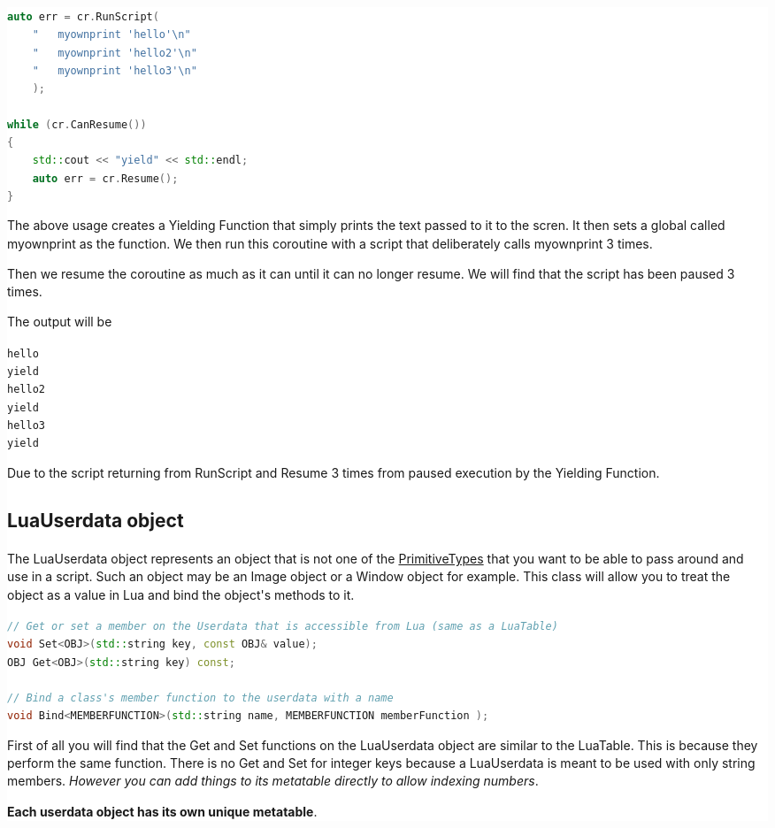 ```C++
auto err = cr.RunScript(
	"	myownprint 'hello'\n"
	"	myownprint 'hello2'\n"
	"	myownprint 'hello3'\n"
	);

while (cr.CanResume())
{
	std::cout << "yield" << std::endl;
	auto err = cr.Resume();
}
```

The above usage creates a Yielding Function that simply prints the text passed to it to the scren. It then sets a global called myownprint as the function. We then run this coroutine with a script that deliberately calls myownprint 3 times.

Then we resume the coroutine as much as it can until it can no longer resume. We will find that the script has been paused 3 times.

The output will be 

	hello
	yield
	hello2
	yield
	hello3
	yield

Due to the script returning from RunScript and Resume 3 times from paused execution by the Yielding Function.


LuaUserdata object
------------------
The LuaUserdata object represents an object that is not one of the [PrimitiveTypes](#primitivetypes) that you want to be able to pass around and use in a script. Such an object may be an Image object or a Window object for example. This class will allow you to treat the object as a value in Lua and bind the object's methods to it.

```C++
// Get or set a member on the Userdata that is accessible from Lua (same as a LuaTable)
void Set<OBJ>(std::string key, const OBJ& value);
OBJ Get<OBJ>(std::string key) const;

// Bind a class's member function to the userdata with a name
void Bind<MEMBERFUNCTION>(std::string name, MEMBERFUNCTION memberFunction );
```

First of all you will find that the Get and Set functions on the LuaUserdata object are similar to the LuaTable. This is because they perform the same function. There is no Get and Set for integer keys because a LuaUserdata is meant to be used with only string members. *However you can add things to its metatable directly to allow indexing numbers*.

**Each userdata object has its own unique metatable**.
